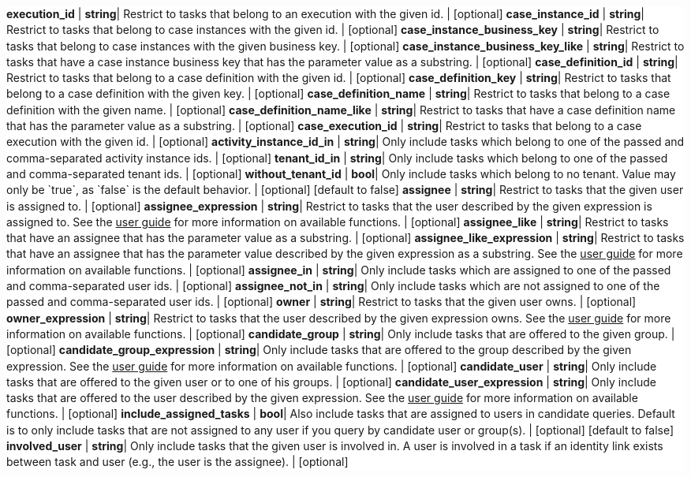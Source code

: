  **execution_id** | **string**| Restrict to tasks that belong to an execution with the given id. | [optional]
 **case_instance_id** | **string**| Restrict to tasks that belong to case instances with the given id. | [optional]
 **case_instance_business_key** | **string**| Restrict to tasks that belong to case instances with the given business key. | [optional]
 **case_instance_business_key_like** | **string**| Restrict to tasks that have a case instance business key that has the parameter value  as a substring. | [optional]
 **case_definition_id** | **string**| Restrict to tasks that belong to a case definition with the given id. | [optional]
 **case_definition_key** | **string**| Restrict to tasks that belong to a case definition with the given key. | [optional]
 **case_definition_name** | **string**| Restrict to tasks that belong to a case definition with the given name. | [optional]
 **case_definition_name_like** | **string**| Restrict to tasks that have a case definition name that has the parameter value as a  substring. | [optional]
 **case_execution_id** | **string**| Restrict to tasks that belong to a case execution with the given id. | [optional]
 **activity_instance_id_in** | **string**| Only include tasks which belong to one of the passed and comma-separated activity  instance ids. | [optional]
 **tenant_id_in** | **string**| Only include tasks which belong to one of the passed and comma-separated  tenant ids. | [optional]
 **without_tenant_id** | **bool**| Only include tasks which belong to no tenant. Value may only be &#x60;true&#x60;,  as &#x60;false&#x60; is the default behavior. | [optional] [default to false]
 **assignee** | **string**| Restrict to tasks that the given user is assigned to. | [optional]
 **assignee_expression** | **string**| Restrict to tasks that the user described by the given expression is assigned to.  See the  [user guide](https://docs.camunda.org/manual/7.21/user-guide/process-engine/expression-language/#internal-context-functions)  for more information on available functions. | [optional]
 **assignee_like** | **string**| Restrict to tasks that have an assignee that has the parameter  value as a substring. | [optional]
 **assignee_like_expression** | **string**| Restrict to tasks that have an assignee that has the parameter value described by the  given expression as a substring. See the  [user guide](https://docs.camunda.org/manual/7.21/user-guide/process-engine/expression-language/#internal-context-functions)  for more information on available functions. | [optional]
 **assignee_in** | **string**| Only include tasks which are assigned to one of the passed and  comma-separated user ids. | [optional]
 **assignee_not_in** | **string**| Only include tasks which are not assigned to one of the passed and comma-separated user ids. | [optional]
 **owner** | **string**| Restrict to tasks that the given user owns. | [optional]
 **owner_expression** | **string**| Restrict to tasks that the user described by the given expression owns. See the  [user guide](https://docs.camunda.org/manual/7.21/user-guide/process-engine/expression-language/#internal-context-functions)  for more information on available functions. | [optional]
 **candidate_group** | **string**| Only include tasks that are offered to the given group. | [optional]
 **candidate_group_expression** | **string**| Only include tasks that are offered to the group described by the given expression.  See the  [user guide](https://docs.camunda.org/manual/7.21/user-guide/process-engine/expression-language/#internal-context-functions)  for more information on available functions. | [optional]
 **candidate_user** | **string**| Only include tasks that are offered to the given user or to one of his groups. | [optional]
 **candidate_user_expression** | **string**| Only include tasks that are offered to the user described by the given expression.  See the  [user guide](https://docs.camunda.org/manual/7.21/user-guide/process-engine/expression-language/#internal-context-functions)  for more information on available functions. | [optional]
 **include_assigned_tasks** | **bool**| Also include tasks that are assigned to users in candidate queries. Default is to only  include tasks that are not assigned to any user if you query by candidate user or group(s). | [optional] [default to false]
 **involved_user** | **string**| Only include tasks that the given user is involved in. A user is involved in a task if  an identity link exists between task and user (e.g., the user is the assignee). | [optional]